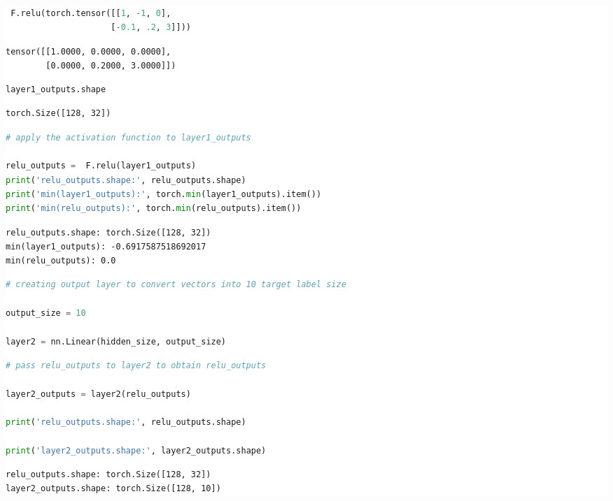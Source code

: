 ```python
 F.relu(torch.tensor([[1, -1, 0],
                     [-0.1, .2, 3]]))
```




    tensor([[1.0000, 0.0000, 0.0000],
            [0.0000, 0.2000, 3.0000]])




```python
layer1_outputs.shape
```




    torch.Size([128, 32])




```python
# apply the activation function to layer1_outputs

relu_outputs =  F.relu(layer1_outputs)
print('relu_outputs.shape:', relu_outputs.shape)
print('min(layer1_outputs):', torch.min(layer1_outputs).item())
print('min(relu_outputs):', torch.min(relu_outputs).item())
```

    relu_outputs.shape: torch.Size([128, 32])
    min(layer1_outputs): -0.6917587518692017
    min(relu_outputs): 0.0
    


```python
# creating output layer to convert vectors into 10 target label size 

output_size = 10

layer2 = nn.Linear(hidden_size, output_size)

```


```python
# pass relu_outputs to layer2 to obtain relu_outputs

layer2_outputs = layer2(relu_outputs)

print('relu_outputs.shape:', relu_outputs.shape)

print('layer2_outputs.shape:', layer2_outputs.shape)
```

    relu_outputs.shape: torch.Size([128, 32])
    layer2_outputs.shape: torch.Size([128, 10])
    